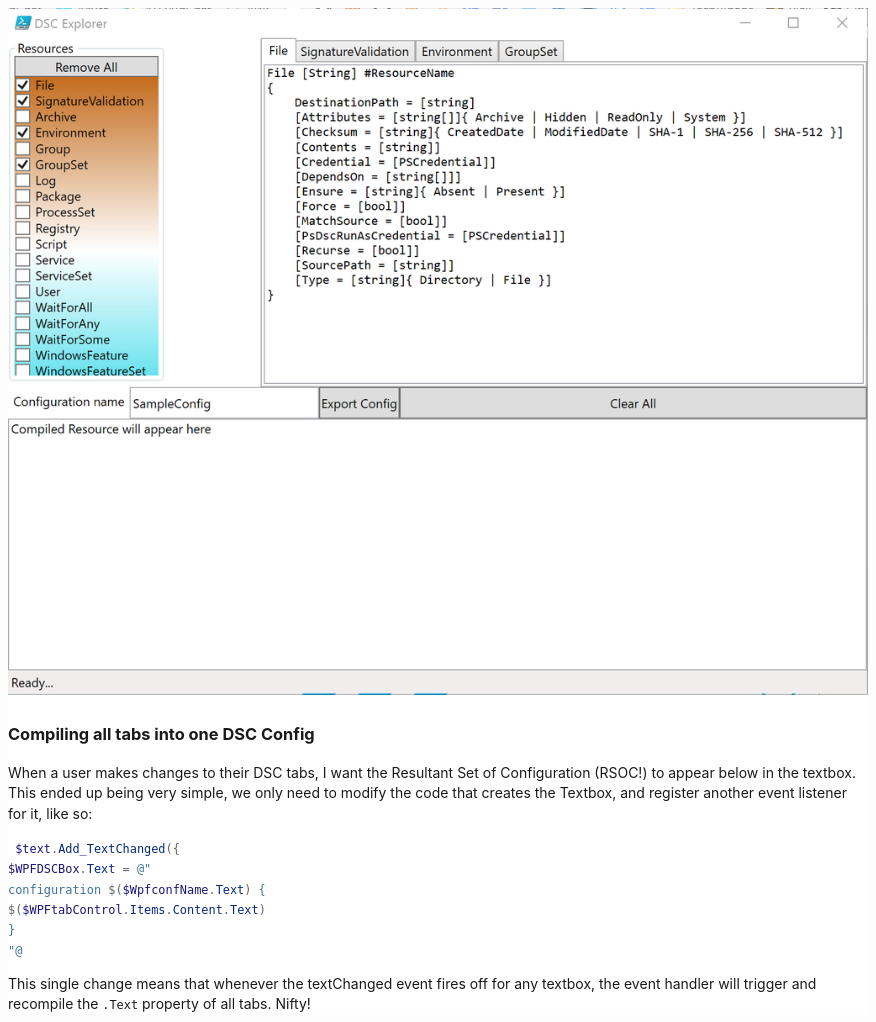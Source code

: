![](../assets/images/2016/09/images/complete-ui.png)

### Compiling all tabs into one DSC Config

When a user makes changes to their DSC tabs, I want the Resultant Set of Configuration (RSOC!) to appear below in the textbox. This ended up being very simple, we only need to modify the code that creates the Textbox, and register another event listener for it, like so:

```powershell
 $text.Add_TextChanged({
$WPFDSCBox.Text = @"
configuration $($WpfconfName.Text) {
$($WPFtabControl.Items.Content.Text)
}
"@
```

This single change means that whenever the textChanged event fires off for any textbox, the event handler will trigger and recompile the `.Text` property of all tabs. Nifty!
